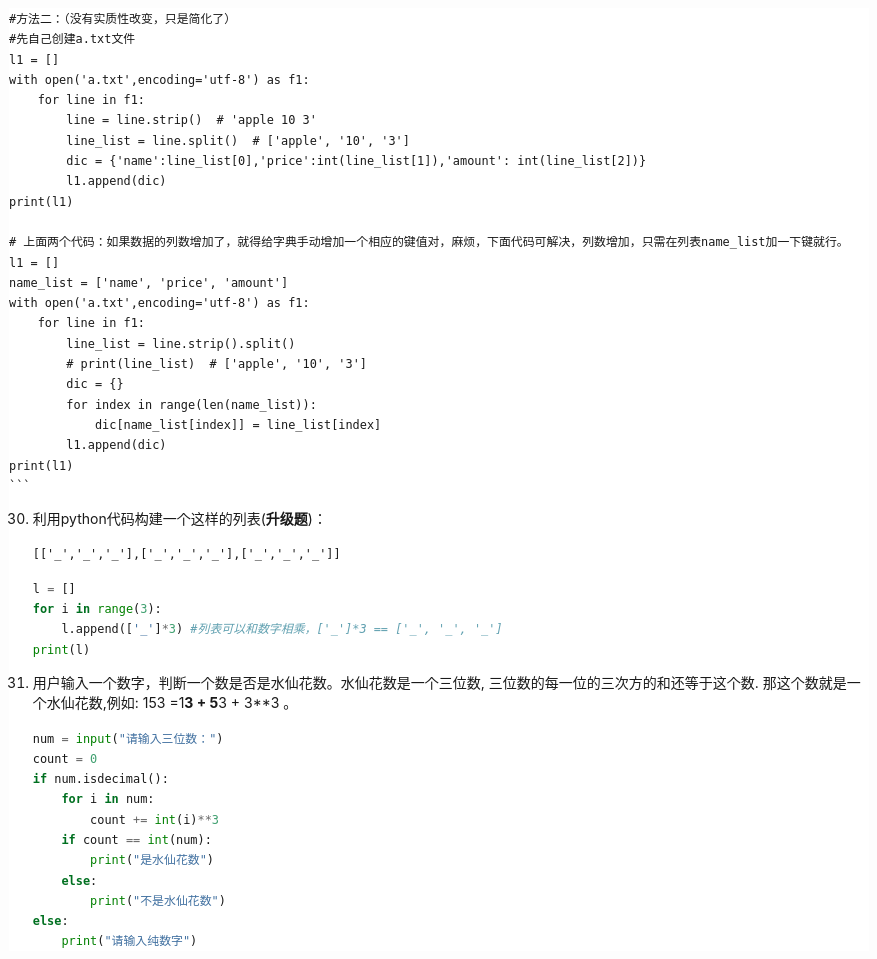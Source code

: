     
    #方法二：（没有实质性改变，只是简化了）
    #先自己创建a.txt文件
    l1 = []
    with open('a.txt',encoding='utf-8') as f1:
        for line in f1:
            line = line.strip()  # 'apple 10 3'
            line_list = line.split()  # ['apple', '10', '3']
            dic = {'name':line_list[0],'price':int(line_list[1]),'amount': int(line_list[2])}
            l1.append(dic)
    print(l1)
    
    # 上面两个代码：如果数据的列数增加了，就得给字典手动增加一个相应的键值对，麻烦，下面代码可解决，列数增加，只需在列表name_list加一下键就行。
    l1 = []
    name_list = ['name', 'price', 'amount']
    with open('a.txt',encoding='utf-8') as f1:
        for line in f1:
            line_list = line.strip().split()
            # print(line_list)  # ['apple', '10', '3']
            dic = {}
            for index in range(len(name_list)):
                dic[name_list[index]] = line_list[index]
            l1.append(dic)
    print(l1)
    ```

30. 利用python代码构建一个这样的列表(**升级题**)：

    ```
    [['_','_','_'],['_','_','_'],['_','_','_']]
    ```

    ```python
    l = []
    for i in range(3):
        l.append(['_']*3) #列表可以和数字相乘，['_']*3 == ['_', '_', '_']
    print(l)
    ```

31. 用户输入一个数字，判断一个数是否是水仙花数。水仙花数是一个三位数, 三位数的每一位的三次方的和还等于这个数. 那这个数就是一个水仙花数,例如: 153 =1**3 + 5**3 + 3**3  。

    ```python
    num = input("请输入三位数：")
    count = 0
    if num.isdecimal():
        for i in num:
            count += int(i)**3
        if count == int(num):
            print("是水仙花数")
        else:
            print("不是水仙花数")
    else:
        print("请输入纯数字")
    ```
